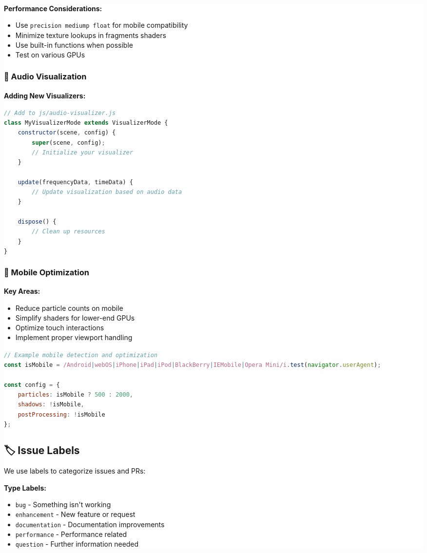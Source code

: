 **Performance Considerations:**
- Use `precision mediump float` for mobile compatibility
- Minimize texture lookups in fragments shaders
- Use built-in functions when possible
- Test on various GPUs

### 🎵 Audio Visualization

**Adding New Visualizers:**
```javascript
// Add to js/audio-visualizer.js
class MyVisualizerMode extends VisualizerMode {
    constructor(scene, config) {
        super(scene, config);
        // Initialize your visualizer
    }
    
    update(frequencyData, timeData) {
        // Update visualization based on audio data
    }
    
    dispose() {
        // Clean up resources
    }
}
```

### 📱 Mobile Optimization

**Key Areas:**
- Reduce particle counts on mobile
- Simplify shaders for lower-end GPUs
- Optimize touch interactions
- Implement proper viewport handling

```javascript
// Example mobile detection and optimization
const isMobile = /Android|webOS|iPhone|iPad|iPod|BlackBerry|IEMobile|Opera Mini/i.test(navigator.userAgent);

const config = {
    particles: isMobile ? 500 : 2000,
    shadows: !isMobile,
    postProcessing: !isMobile
};
```

## 🏷️ Issue Labels

We use labels to categorize issues and PRs:

**Type Labels:**
- `bug` - Something isn't working
- `enhancement` - New feature or request
- `documentation` - Documentation improvements
- `performance` - Performance related
- `question` - Further information needed
